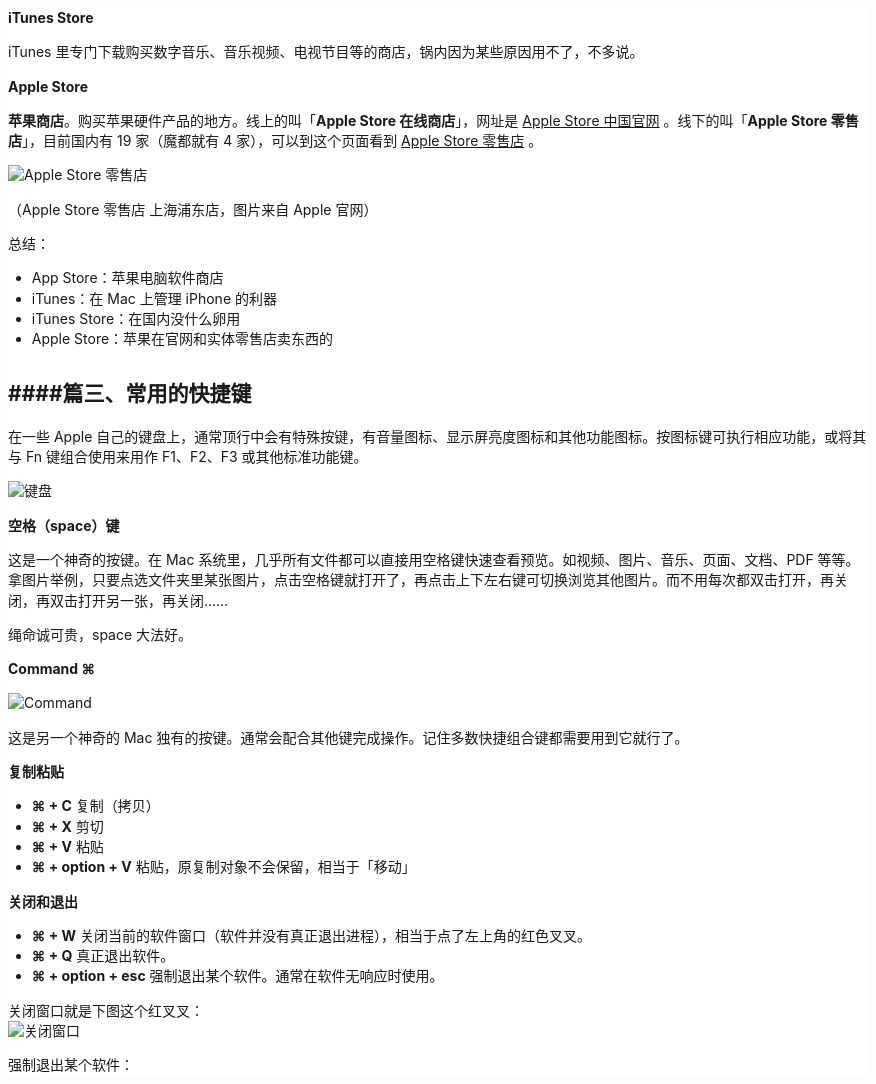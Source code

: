 **iTunes Store**

iTunes 里专门下载购买数字音乐、音乐视频、电视节目等的商店，锅内因为某些原因用不了，不多说。

**Apple Store**

**苹果商店**。购买苹果硬件产品的地方。线上的叫「**Apple Store 在线商店**」，网址是 [Apple Store 中国官网](http://www.apple.com/cn/shop) 。线下的叫「**Apple Store 零售店**」，目前国内有 19 家（魔都就有 4 家），可以到这个页面看到 [Apple Store 零售店](http://www.apple.com/cn/retail/storelist/) 。

![Apple Store 零售店](http://pic3.zhimg.com/70/44f54889329c08956516c12aeaeea636_b.jpg)

（Apple Store 零售店 上海浦东店，图片来自 Apple 官网）

总结：

- App Store：苹果电脑软件商店
- iTunes：在 Mac 上管理 iPhone 的利器
- iTunes Store：在国内没什么卵用
- Apple Store：苹果在官网和实体零售店卖东西的

####篇三、常用的快捷键
---
在一些 Apple 自己的键盘上，通常顶行中会有特殊按键，有音量图标、显示屏亮度图标和其他功能图标。按图标键可执行相应功能，或将其与 Fn 键组合使用来用作 F1、F2、F3 或其他标准功能键。

![键盘](http://pic1.zhimg.com/70/0f8b45385e844b717d7448f36cbab99c_b.jpg)

**空格（space）键**

这是一个神奇的按键。在 Mac 系统里，几乎所有文件都可以直接用空格键快速查看预览。如视频、图片、音乐、页面、文档、PDF 等等。拿图片举例，只要点选文件夹里某张图片，点击空格键就打开了，再点击上下左右键可切换浏览其他图片。而不用每次都双击打开，再关闭，再双击打开另一张，再关闭……

绳命诚可贵，space 大法好。

**Command ⌘**

![Command](http://pic3.zhimg.com/70/3318284c7ca5f86309bad143d882150e_b.jpg)

这是另一个神奇的 Mac 独有的按键。通常会配合其他键完成操作。记住多数快捷组合键都需要用到它就行了。

**复制粘贴**

- **⌘ + C** 复制（拷贝）
- **⌘ + X** 剪切
- **⌘ + V** 粘贴
- **⌘ + option + V** 粘贴，原复制对象不会保留，相当于「移动」

**关闭和退出**

- **⌘ + W** 关闭当前的软件窗口（软件并没有真正退出进程），相当于点了左上角的红色叉叉。
- **⌘ + Q** 真正退出软件。
- **⌘ + option + esc** 强制退出某个软件。通常在软件无响应时使用。

关闭窗口就是下图这个红叉叉：  
![关闭窗口](http://pic2.zhimg.com/70/db1c73f57f66cb5665a7bff1966a23e1_b.jpg)

强制退出某个软件：
